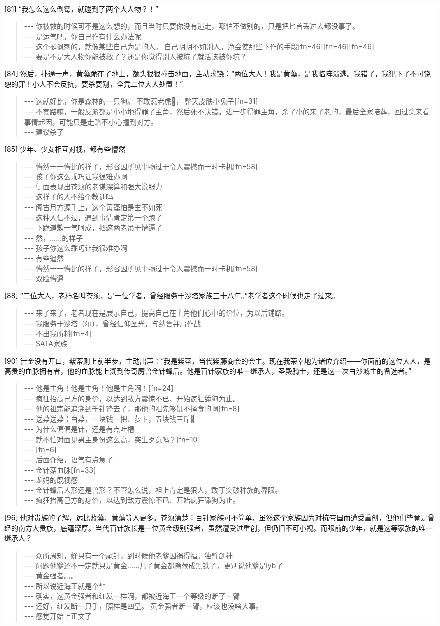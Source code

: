 [81] “我怎么这么倒霉，就碰到了两个大人物？！”
>--- 你被救的时候可不是这么想的，而且当时只要你没有逃走，哪怕不做别的，只是把匕首丢过去都没事了。<br>
>--- 是运气吧，你自己作有什么办法呢<br>
>--- 这个挺讽刺的，就像某些自己为是的人。
自己明明不如别人，净会使那些下作的手段[fn=46][fn=46][fn=46]<br>
>--- 要是不是大人物你能被救了？还是你觉得别人被坑了就活该被你坑？<br>

[84] 然后，扑通一声，黄藻跪在了地上，额头狠狠撞击地面，主动求饶：“两位大人！我是黄藻，是我临阵溃逃。我错了，我犯下了不可饶恕的罪！小人不会反抗，要杀要剐，全凭二位大人处置！”
>--- 这就好比，你是森林的一只狗。
不敢惹老虎🐯，
整天皮肤小兔子[fn=31]<br>
>--- 不套路嘛，一般反派都是小小地得罪了主角，然后死不认错，进一步得罪主角，杀了小的来了老的，最后全家陪葬，回过头来看事情起因，可能只是走路不小心撞到对方。<br>
>--- 建议杀了<br>

[85] 少年、少女相互对视，都有些懵然
>--- 懵然一一懵比的样子，形容因所见事物过于令人震撼而一时卡机[fn=58]<br>
>--- 孩子你这么乖巧让我很难办啊<br>
>--- 侧面表现出苍须的老谋深算和强大说服力<br>
>--- 这样子的人不给个教训吗<br>
>--- 阁古月方源手上，这个黄藻怕是生不如死<br>
>--- 这种人信不过，遇到事情肯定第一个跑了<br>
>--- 下跪道歉一气呵成，把这两老吊干懵逼了<br>
>--- 然，……的样子<br>
>--- 孩子你这么乖巧让我很难办啊<br>
>--- 有些逼然<br>
>--- 懵然一一懵比的样子，形容因所见事物过于令人震撼而一时卡机[fn=58]<br>
>--- 双脸懵逼<br>

[88] “二位大人，老朽名叫苍须，是一位学者，曾经服务于沙塔家族三十八年。”老学者这个时候也走了过来。
>--- 来了来了，老者现在是展示自己，提高自己在主角他们心中的价位，为以后铺路。<br>
>--- 我服务于沙塔（尔），曾经信仰圣光，与纳鲁并肩作战<br>
>--- 不出我所料[fn=4]<br>
>--- SATA家族<br>

[90] 针金没有开口，紫蒂则上前半步，主动出声：“我是紫蒂，当代紫藤商会的会主。现在我荣幸地为诸位介绍——你面前的这位大人，是高贵的血脉拥有者，他的血脉能上溯到传奇魔兽金针蜂后。他是百针家族的唯一继承人，圣殿骑士，还是这一次白沙城主的备选者。”
>--- 他是主角！他是主角！他是主角啊！[fn=24]<br>
>--- 疯狂抬高己方的身价，以达到敌方震惊不已、开始疯狂舔狗为止。<br>
>--- 他的祖宗能追溯到千针锋去了，那他的祖先够饥不择食的啊[fn=8]<br>
>--- 送菜送菜；白菜，一块钱一把、萝卜，五块钱三斤🤨<br>
>--- 为什么偏偏是针，还是有点吐槽<br>
>--- 就不怕对面见男主身份这么高，突生歹意吗？[fn=10]<br>
>--- [fn=6]<br>
>--- 后面介绍，语气有点急了<br>
>--- 金针菇血脉[fn=33]<br>
>--- 龙妈的既视感<br>
>--- 金针蜂后人形还是兽形？不管怎么说，祖上肯定是狠人，敢于突破种族的界限。<br>
>--- 疯狂抬高己方的身价，以达到敌方震惊不已、开始疯狂舔狗为止。<br>

[96] 他对贵族的了解，远比蓝藻、黄藻等人更多。苍须清楚：百针家族可不简单，虽然这个家族因为对抗帝国而遭受重创，但他们毕竟是曾经的南方大贵族，底蕴深厚。当代百针族长是一位黄金级别强者，虽然遭受过重创，但仍旧不可小视。而眼前的少年，就是这等家族的唯一继承人？
>--- 众所周知，蜂只有一个尾针，到时候他老爹因祸得福。独臂剑神<br>
>--- 问题他爹还不一定就只是黄金……儿子黄金都隐藏成黑铁了，更别说他爹是lyb了<br>
>--- 黄金强者。。。<br>
>--- 所以说近海王就是个**<br>
>--- 确实，这黄金强者和红发一样啊，都被近海王一个等级的断了一臂<br>
>--- 还好，红发断一只手，照样是四皇。
黄金强者断一臂，应该也没啥大事。<br>
>--- 感觉开始上正文了<br>
